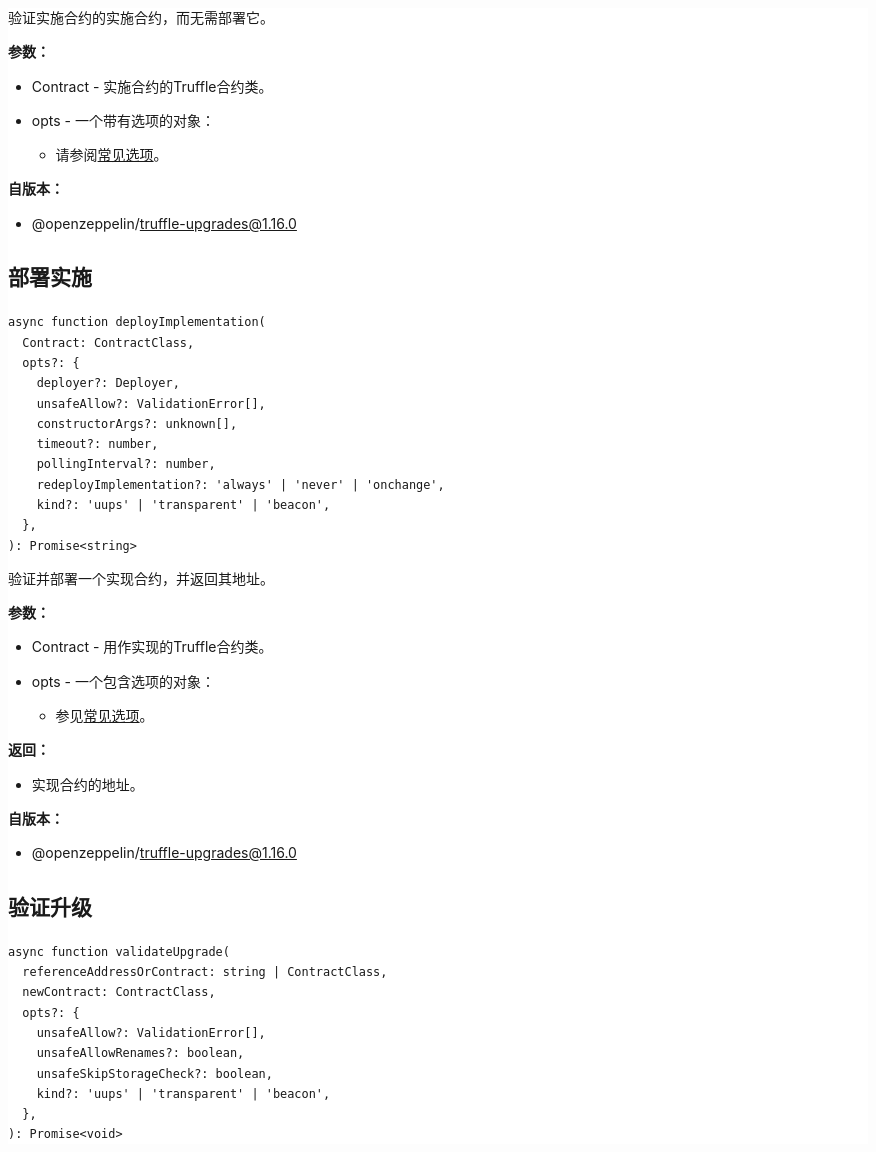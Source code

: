 验证实施合约的实施合约，而无需部署它。

**参数：**

* Contract - 实施合约的Truffle合约类。

* opts - 一个带有选项的对象：

    * 请参阅[常见选项](#常见选项)。

**自版本：**

* @openzeppelin/truffle-upgrades@1.16.0

## 部署实施
```
async function deployImplementation(
  Contract: ContractClass,
  opts?: {
    deployer?: Deployer,
    unsafeAllow?: ValidationError[],
    constructorArgs?: unknown[],
    timeout?: number,
    pollingInterval?: number,
    redeployImplementation?: 'always' | 'never' | 'onchange',
    kind?: 'uups' | 'transparent' | 'beacon',
  },
): Promise<string>
```

验证并部署一个实现合约，并返回其地址。

**参数：**

* Contract - 用作实现的Truffle合约类。

* opts - 一个包含选项的对象：
    * 参见[常见选项](#常见选项)。

**返回：**

* 实现合约的地址。

**自版本：**

* @openzeppelin/truffle-upgrades@1.16.0

## 验证升级
```
async function validateUpgrade(
  referenceAddressOrContract: string | ContractClass,
  newContract: ContractClass,
  opts?: {
    unsafeAllow?: ValidationError[],
    unsafeAllowRenames?: boolean,
    unsafeSkipStorageCheck?: boolean,
    kind?: 'uups' | 'transparent' | 'beacon',
  },
): Promise<void>
```
